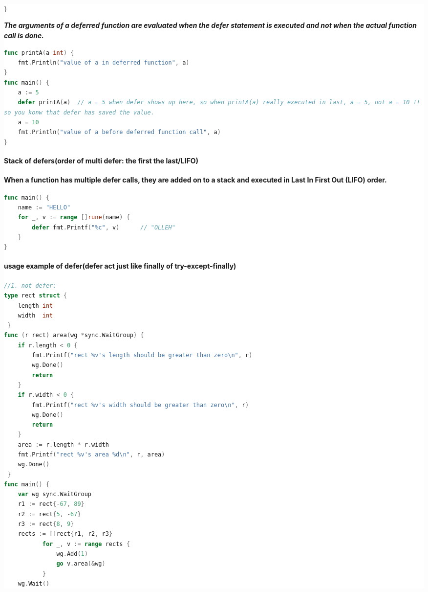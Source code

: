 ```go
}
```
***The arguments of a deferred function are evaluated when the defer statement is executed and not when the actual function call is done.***
```go
func printA(a int) {  
    fmt.Println("value of a in deferred function", a)
}
func main() {  
    a := 5
    defer printA(a)  // a = 5 when defer shows up here, so when printA(a) really executed in last, a = 5, not a = 10 !! so you konw that defer has saved the value.
    a = 10
    fmt.Println("value of a before deferred function call", a)
}
```

#### Stack of defers(order of multi defer: the first the last/LIFO)
**When a function has multiple defer calls, they are added on to a stack and executed in Last In First Out (LIFO) order.**
```go
func main() {  
    name := "HELLO"
    for _, v := range []rune(name) {
        defer fmt.Printf("%c", v)      // "OLLEH"
    }
}
```

#### usage example of defer(defer act just like finally of try-except-finally)
```go
//1. not defer:
type rect struct {  
    length int
    width  int
 }
func (r rect) area(wg *sync.WaitGroup) {  
    if r.length < 0 {
        fmt.Printf("rect %v's length should be greater than zero\n", r)
        wg.Done()
        return
    }
    if r.width < 0 {
        fmt.Printf("rect %v's width should be greater than zero\n", r)
        wg.Done()
        return
    }
    area := r.length * r.width
    fmt.Printf("rect %v's area %d\n", r, area)
    wg.Done()
 }
func main() {  
    var wg sync.WaitGroup
    r1 := rect{-67, 89}
    r2 := rect{5, -67}
    r3 := rect{8, 9}
    rects := []rect{r1, r2, r3}
           for _, v := range rects {
               wg.Add(1)
               go v.area(&wg)
           }
    wg.Wait()
```